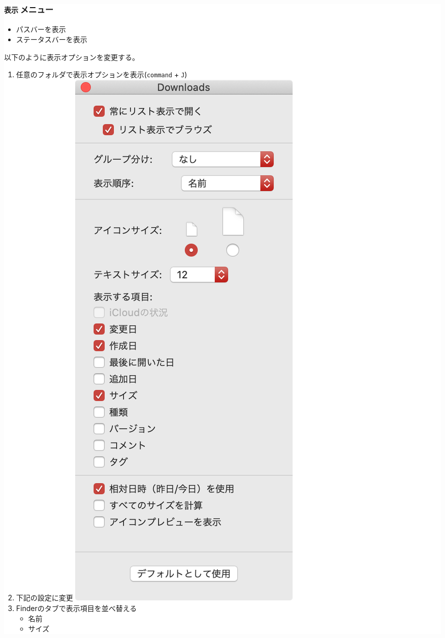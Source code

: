 ### `表示` メニュー

- パスバーを表示
- ステータスバーを表示

以下のように表示オプションを変更する。

1. 任意のフォルダで表示オプションを表示(`command` + `J`)
2. 下記の設定に変更
   ![001.png](../images/Settings/mini/001.png)
3. Finderのタブで表示項目を並べ替える
   - 名前
   - サイズ